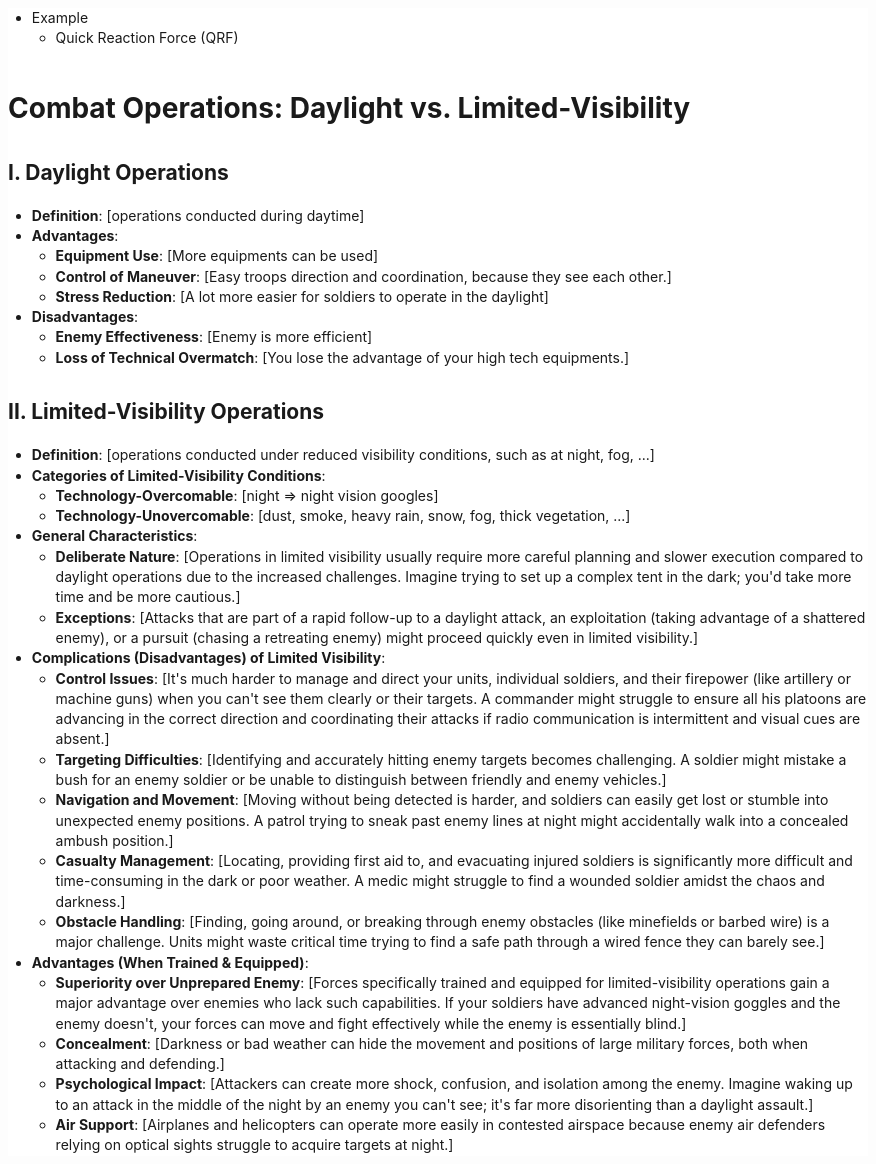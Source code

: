 * Example
    * Quick Reaction Force (QRF) 



# Combat Operations: Daylight vs. Limited-Visibility

## I. Daylight Operations
*   **Definition**: [operations conducted during daytime]
*   **Advantages**:
    *   **Equipment Use**: [More equipments can be used]
    *   **Control of Maneuver**: [Easy troops direction and coordination, because they see each other.]
    *   **Stress Reduction**: [A lot more easier for soldiers to operate in the daylight]
*   **Disadvantages**:
    *   **Enemy Effectiveness**: [Enemy is more efficient]
    *   **Loss of Technical Overmatch**: [You lose the advantage of your high tech equipments.]

## II. Limited-Visibility Operations
*   **Definition**: [operations conducted under reduced visibility conditions, such as at night, fog, ...]
*   **Categories of Limited-Visibility Conditions**:
    *   **Technology-Overcomable**: [night => night vision googles]
    *   **Technology-Unovercomable**: [dust, smoke, heavy rain, snow, fog, thick vegetation, ...]
*   **General Characteristics**:
    *   **Deliberate Nature**: [Operations in limited visibility usually require more careful planning and slower execution compared to daylight operations due to the increased challenges. Imagine trying to set up a complex tent in the dark; you'd take more time and be more cautious.]
    *   **Exceptions**: [Attacks that are part of a rapid follow-up to a daylight attack, an exploitation (taking advantage of a shattered enemy), or a pursuit (chasing a retreating enemy) might proceed quickly even in limited visibility.]
*   **Complications (Disadvantages) of Limited Visibility**:
    *   **Control Issues**: [It's much harder to manage and direct your units, individual soldiers, and their firepower (like artillery or machine guns) when you can't see them clearly or their targets. A commander might struggle to ensure all his platoons are advancing in the correct direction and coordinating their attacks if radio communication is intermittent and visual cues are absent.]
    *   **Targeting Difficulties**: [Identifying and accurately hitting enemy targets becomes challenging. A soldier might mistake a bush for an enemy soldier or be unable to distinguish between friendly and enemy vehicles.]
    *   **Navigation and Movement**: [Moving without being detected is harder, and soldiers can easily get lost or stumble into unexpected enemy positions. A patrol trying to sneak past enemy lines at night might accidentally walk into a concealed ambush position.]
    *   **Casualty Management**: [Locating, providing first aid to, and evacuating injured soldiers is significantly more difficult and time-consuming in the dark or poor weather. A medic might struggle to find a wounded soldier amidst the chaos and darkness.]
    *   **Obstacle Handling**: [Finding, going around, or breaking through enemy obstacles (like minefields or barbed wire) is a major challenge. Units might waste critical time trying to find a safe path through a wired fence they can barely see.]
*   **Advantages (When Trained & Equipped)**:
    *   **Superiority over Unprepared Enemy**: [Forces specifically trained and equipped for limited-visibility operations gain a major advantage over enemies who lack such capabilities. If your soldiers have advanced night-vision goggles and the enemy doesn't, your forces can move and fight effectively while the enemy is essentially blind.]
    *   **Concealment**: [Darkness or bad weather can hide the movement and positions of large military forces, both when attacking and defending.]
    *   **Psychological Impact**: [Attackers can create more shock, confusion, and isolation among the enemy. Imagine waking up to an attack in the middle of the night by an enemy you can't see; it's far more disorienting than a daylight assault.]
    *   **Air Support**: [Airplanes and helicopters can operate more easily in contested airspace because enemy air defenders relying on optical sights struggle to acquire targets at night.]